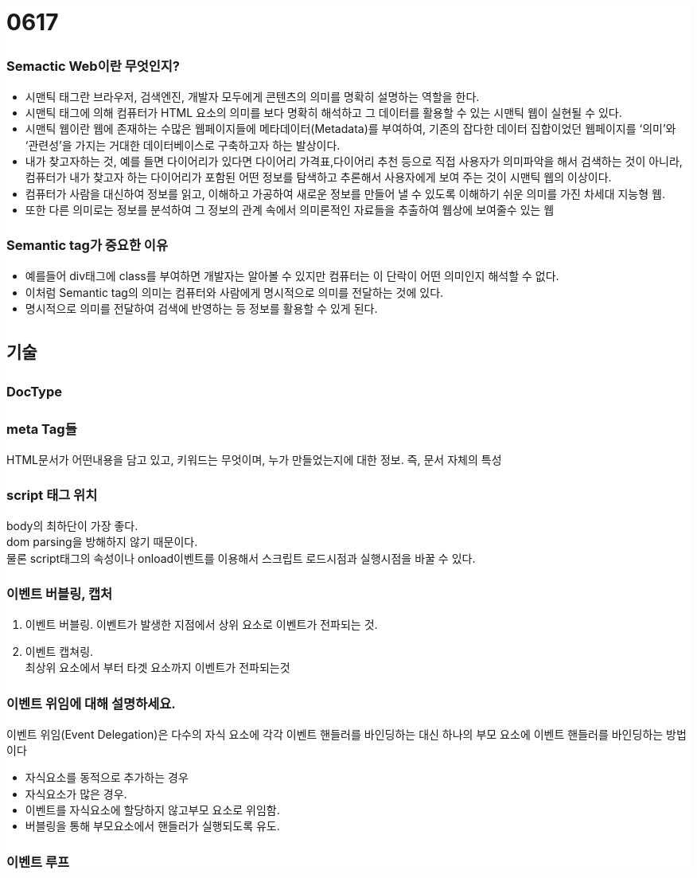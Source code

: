 # 0617

### Semactic Web이란 무엇인지?

- 시맨틱 태그란 브라우저, 검색엔진, 개발자 모두에게 콘텐츠의 의미를 명확히 설명하는 역할을 한다.
- 시맨틱 태그에 의해 컴퓨터가 HTML 요소의 의미를 보다 명확히 해석하고 그 데이터를 활용할 수 있는 시맨틱 웹이 실현될 수 있다.
- 시맨틱 웹이란 웹에 존재하는 수많은 웹페이지들에 메타데이터(Metadata)를 부여하여, 기존의 잡다한 데이터 집합이었던 웹페이지를 ‘의미’와 ‘관련성’을 가지는 거대한 데이터베이스로 구축하고자 하는 발상이다.
- 내가 찾고자하는 것, 예를 들면 다이어리가 있다면 다이어리 가격표,다이어리 추천 등으로 직접 사용자가 의미파악을 해서 검색하는 것이 아니라, 컴퓨터가 내가 찾고자 하는 다이어리가 포함된 어떤 정보를 탐색하고 추론해서 사용자에게 보여 주는 것이 시맨틱 웹의 이상이다.
- 컴퓨터가 사람을 대신하여 정보를 읽고, 이해하고 가공하여 새로운 정보를 만들어 낼 수 있도록 이해하기 쉬운 의미를 가진 차세대 지능형 웹.
- 또한 다른 의미로는 정보를 분석하여 그 정보의 관계 속에서 의미론적인 자료들을 추출하여 웹상에 보여줄수 있는 웹

### Semantic tag가 중요한 이유

- 예를들어 div태그에 class를 부여하면 개발자는 알아볼 수 있지만 컴퓨터는 이 단락이 어떤 의미인지 해석할 수 없다.
- 이처럼 Semantic tag의 의미는 컴퓨터와 사람에게 명시적으로 의미를 전달하는 것에 있다.
- 명시적으로 의미를 전달하여 검색에 반영하는 등 정보를 활용할 수 있게 된다.

## 기술

### DocType

### meta Tag들

HTML문서가 어떤내용을 담고 있고, 키워드는 무엇이며, 누가 만들었는지에 대한 정보. 즉, 문서 자체의 특성

### script 태그 위치

body의 최하단이 가장 좋다.  
dom parsing을 방해하지 않기 때문이다.  
물론 script태그의 속성이나 onload이벤트를 이용해서 스크립트 로드시점과 실행시점을 바꿀 수 있다.

### 이벤트 버블링, 캡처

1. 이벤트 버블링.
   이벤트가 발생한 지점에서 상위 요소로 이벤트가 전파되는 것.

2. 이벤트 캡쳐링.  
   최상위 요소에서 부터 타겟 요소까지 이벤트가 전파되는것

### 이벤트 위임에 대해 설명하세요.

이벤트 위임(Event Delegation)은 다수의 자식 요소에 각각 이벤트 핸들러를 바인딩하는 대신 하나의 부모 요소에 이벤트 핸들러를 바인딩하는 방법이다

- 자식요소를 동적으로 추가하는 경우
- 자식요소가 많은 경우.
- 이벤트를 자식요소에 할당하지 않고부모 요소로 위임함.
- 버블링을 통해 부모요소에서 핸들러가 실행되도록 유도.

### 이벤트 루프
